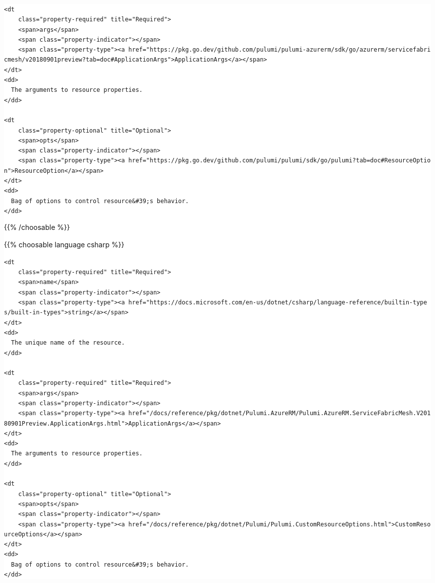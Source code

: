     <dt
        class="property-required" title="Required">
        <span>args</span>
        <span class="property-indicator"></span>
        <span class="property-type"><a href="https://pkg.go.dev/github.com/pulumi/pulumi-azurerm/sdk/go/azurerm/servicefabricmesh/v20180901preview?tab=doc#ApplicationArgs">ApplicationArgs</a></span>
    </dt>
    <dd>
      The arguments to resource properties.
    </dd>
  
    <dt
        class="property-optional" title="Optional">
        <span>opts</span>
        <span class="property-indicator"></span>
        <span class="property-type"><a href="https://pkg.go.dev/github.com/pulumi/pulumi/sdk/go/pulumi?tab=doc#ResourceOption">ResourceOption</a></span>
    </dt>
    <dd>
      Bag of options to control resource&#39;s behavior.
    </dd>
  

</dl>

{{% /choosable %}}

{{% choosable language csharp %}}

<dl class="resources-properties">
  
    <dt
        class="property-required" title="Required">
        <span>name</span>
        <span class="property-indicator"></span>
        <span class="property-type"><a href="https://docs.microsoft.com/en-us/dotnet/csharp/language-reference/builtin-types/built-in-types">string</a></span>
    </dt>
    <dd>
      The unique name of the resource.
    </dd>
  
    <dt
        class="property-required" title="Required">
        <span>args</span>
        <span class="property-indicator"></span>
        <span class="property-type"><a href="/docs/reference/pkg/dotnet/Pulumi.AzureRM/Pulumi.AzureRM.ServiceFabricMesh.V20180901Preview.ApplicationArgs.html">ApplicationArgs</a></span>
    </dt>
    <dd>
      The arguments to resource properties.
    </dd>
  
    <dt
        class="property-optional" title="Optional">
        <span>opts</span>
        <span class="property-indicator"></span>
        <span class="property-type"><a href="/docs/reference/pkg/dotnet/Pulumi/Pulumi.CustomResourceOptions.html">CustomResourceOptions</a></span>
    </dt>
    <dd>
      Bag of options to control resource&#39;s behavior.
    </dd>
  